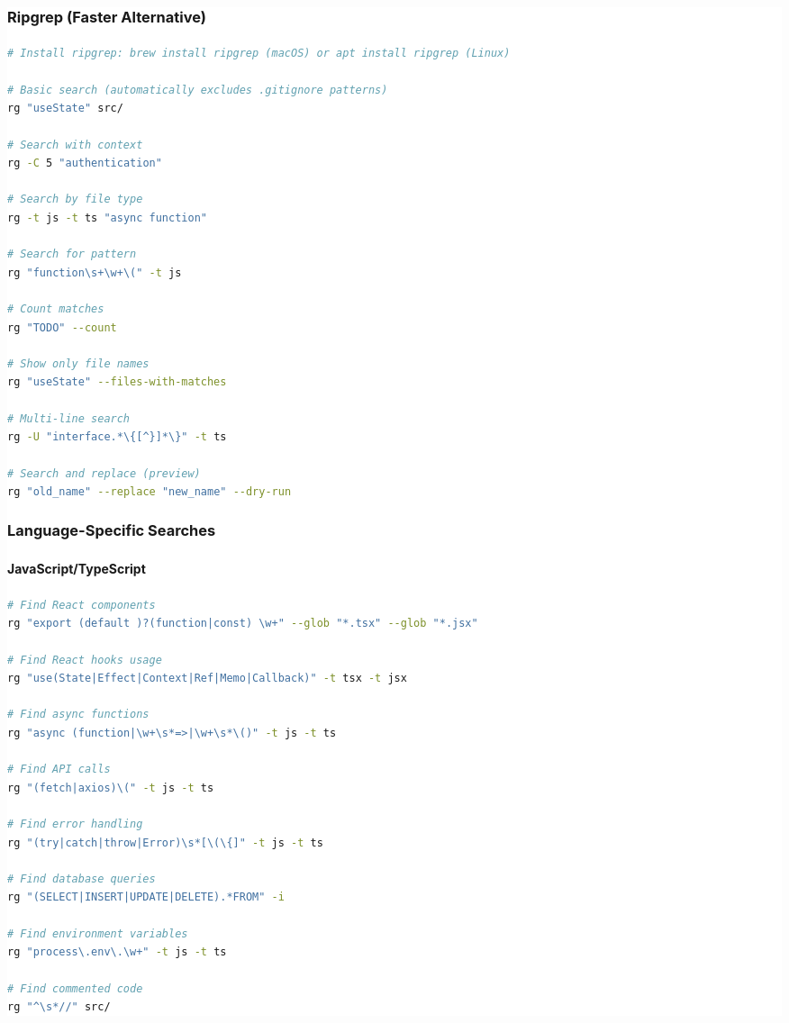 ```bash
```

### Ripgrep (Faster Alternative)

```bash
# Install ripgrep: brew install ripgrep (macOS) or apt install ripgrep (Linux)

# Basic search (automatically excludes .gitignore patterns)
rg "useState" src/

# Search with context
rg -C 5 "authentication"

# Search by file type
rg -t js -t ts "async function"

# Search for pattern
rg "function\s+\w+\(" -t js

# Count matches
rg "TODO" --count

# Show only file names
rg "useState" --files-with-matches

# Multi-line search
rg -U "interface.*\{[^}]*\}" -t ts

# Search and replace (preview)
rg "old_name" --replace "new_name" --dry-run
```

### Language-Specific Searches

#### JavaScript/TypeScript

```bash
# Find React components
rg "export (default )?(function|const) \w+" --glob "*.tsx" --glob "*.jsx"

# Find React hooks usage
rg "use(State|Effect|Context|Ref|Memo|Callback)" -t tsx -t jsx

# Find async functions
rg "async (function|\w+\s*=>|\w+\s*\()" -t js -t ts

# Find API calls
rg "(fetch|axios)\(" -t js -t ts

# Find error handling
rg "(try|catch|throw|Error)\s*[\(\{]" -t js -t ts

# Find database queries
rg "(SELECT|INSERT|UPDATE|DELETE).*FROM" -i

# Find environment variables
rg "process\.env\.\w+" -t js -t ts

# Find commented code
rg "^\s*//" src/
```
